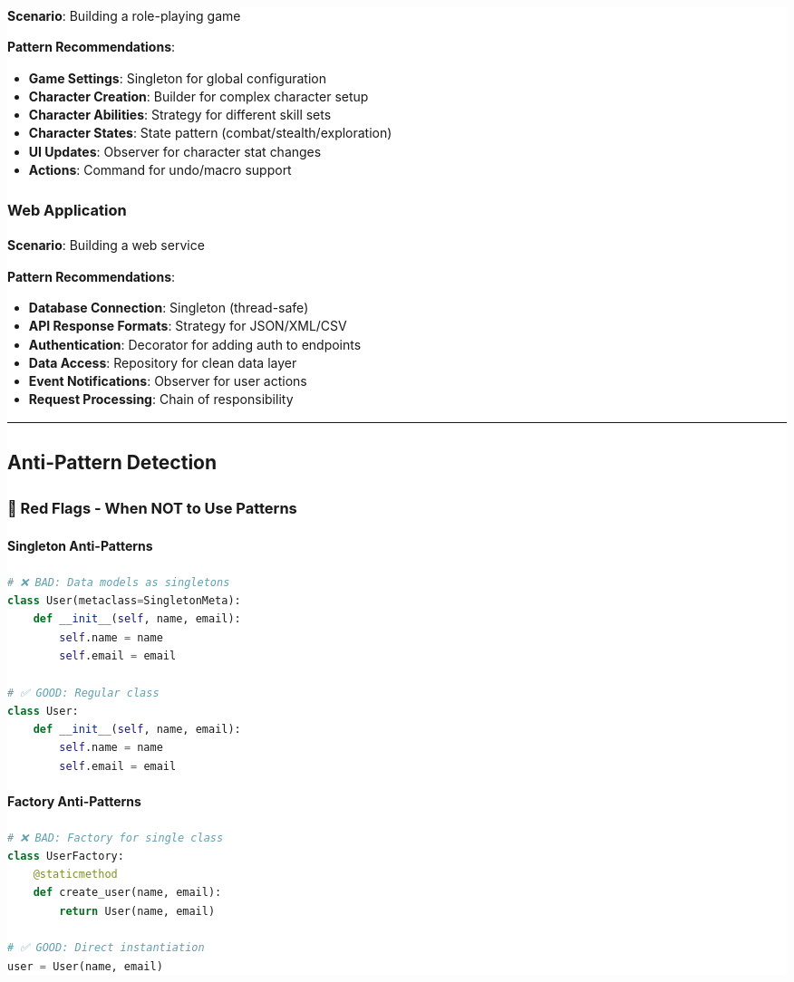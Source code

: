 **Scenario**: Building a role-playing game

**Pattern Recommendations**:
- **Game Settings**: Singleton for global configuration
- **Character Creation**: Builder for complex character setup
- **Character Abilities**: Strategy for different skill sets
- **Character States**: State pattern (combat/stealth/exploration)
- **UI Updates**: Observer for character stat changes
- **Actions**: Command for undo/macro support

### Web Application

**Scenario**: Building a web service

**Pattern Recommendations**:
- **Database Connection**: Singleton (thread-safe)
- **API Response Formats**: Strategy for JSON/XML/CSV
- **Authentication**: Decorator for adding auth to endpoints
- **Data Access**: Repository for clean data layer
- **Event Notifications**: Observer for user actions
- **Request Processing**: Chain of responsibility

---

## Anti-Pattern Detection

### 🚨 Red Flags - When NOT to Use Patterns

#### Singleton Anti-Patterns
```python
# ❌ BAD: Data models as singletons
class User(metaclass=SingletonMeta):
    def __init__(self, name, email):
        self.name = name
        self.email = email

# ✅ GOOD: Regular class
class User:
    def __init__(self, name, email):
        self.name = name
        self.email = email
```

#### Factory Anti-Patterns
```python
# ❌ BAD: Factory for single class
class UserFactory:
    @staticmethod
    def create_user(name, email):
        return User(name, email)

# ✅ GOOD: Direct instantiation
user = User(name, email)
```
